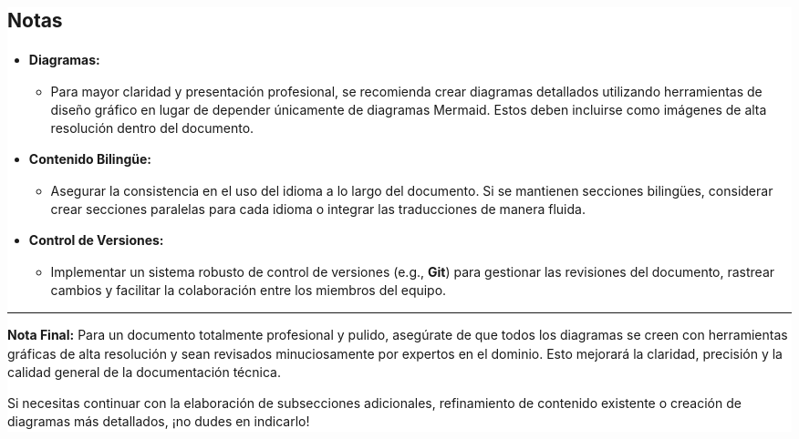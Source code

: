 ## **Notas**

- **Diagramas:**
  - Para mayor claridad y presentación profesional, se recomienda crear diagramas detallados utilizando herramientas de diseño gráfico en lugar de depender únicamente de diagramas Mermaid. Estos deben incluirse como imágenes de alta resolución dentro del documento.

- **Contenido Bilingüe:**
  - Asegurar la consistencia en el uso del idioma a lo largo del documento. Si se mantienen secciones bilingües, considerar crear secciones paralelas para cada idioma o integrar las traducciones de manera fluida.

- **Control de Versiones:**
  - Implementar un sistema robusto de control de versiones (e.g., **Git**) para gestionar las revisiones del documento, rastrear cambios y facilitar la colaboración entre los miembros del equipo.

---

**Nota Final:** Para un documento totalmente profesional y pulido, asegúrate de que todos los diagramas se creen con herramientas gráficas de alta resolución y sean revisados minuciosamente por expertos en el dominio. Esto mejorará la claridad, precisión y la calidad general de la documentación técnica.

Si necesitas continuar con la elaboración de subsecciones adicionales, refinamiento de contenido existente o creación de diagramas más detallados, ¡no dudes en indicarlo!
